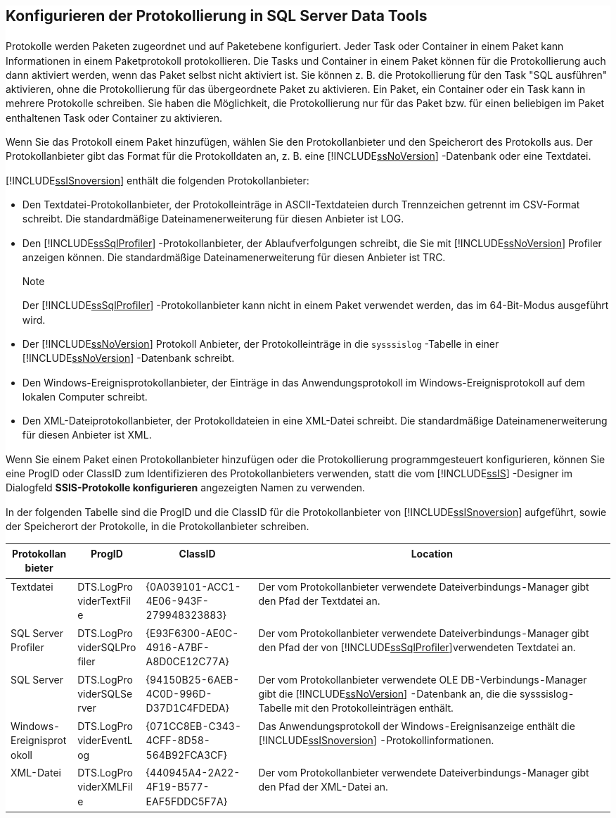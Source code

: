 ## <a name="configure-logging-in-sql-server-data-tools"></a>Konfigurieren der Protokollierung in SQL Server Data Tools  
 Protokolle werden Paketen zugeordnet und auf Paketebene konfiguriert. Jeder Task oder Container in einem Paket kann Informationen in einem Paketprotokoll protokollieren. Die Tasks und Container in einem Paket können für die Protokollierung auch dann aktiviert werden, wenn das Paket selbst nicht aktiviert ist. Sie können z. B. die Protokollierung für den Task "SQL ausführen" aktivieren, ohne die Protokollierung für das übergeordnete Paket zu aktivieren. Ein Paket, ein Container oder ein Task kann in mehrere Protokolle schreiben. Sie haben die Möglichkeit, die Protokollierung nur für das Paket bzw. für einen beliebigen im Paket enthaltenen Task oder Container zu aktivieren.  
  
 Wenn Sie das Protokoll einem Paket hinzufügen, wählen Sie den Protokollanbieter und den Speicherort des Protokolls aus. Der Protokollanbieter gibt das Format für die Protokolldaten an, z. B. eine [!INCLUDE[ssNoVersion](../../includes/ssnoversion-md.md)] -Datenbank oder eine Textdatei.  
  
 
  [!INCLUDE[ssISnoversion](../../includes/ssisnoversion-md.md)] enthält die folgenden Protokollanbieter:  
  
-   Den Textdatei-Protokollanbieter, der Protokolleinträge in ASCII-Textdateien durch Trennzeichen getrennt im CSV-Format schreibt. Die standardmäßige Dateinamenerweiterung für diesen Anbieter ist LOG.  
  
-   Den [!INCLUDE[ssSqlProfiler](../../includes/sssqlprofiler-md.md)] -Protokollanbieter, der Ablaufverfolgungen schreibt, die Sie mit [!INCLUDE[ssNoVersion](../../includes/ssnoversion-md.md)] Profiler anzeigen können. Die standardmäßige Dateinamenerweiterung für diesen Anbieter ist TRC.  
  
    > [!NOTE]  
    >  Der [!INCLUDE[ssSqlProfiler](../../includes/sssqlprofiler-md.md)] -Protokollanbieter kann nicht in einem Paket verwendet werden, das im 64-Bit-Modus ausgeführt wird.  
  
-   Der [!INCLUDE[ssNoVersion](../../includes/ssnoversion-md.md)] Protokoll Anbieter, der Protokolleinträge in die `sysssislog` -Tabelle in einer [!INCLUDE[ssNoVersion](../../includes/ssnoversion-md.md)] -Datenbank schreibt.  
  
-   Den Windows-Ereignisprotokollanbieter, der Einträge in das Anwendungsprotokoll im Windows-Ereignisprotokoll auf dem lokalen Computer schreibt.  
  
-   Den XML-Dateiprotokollanbieter, der Protokolldateien in eine XML-Datei schreibt. Die standardmäßige Dateinamenerweiterung für diesen Anbieter ist XML.  
  
 Wenn Sie einem Paket einen Protokollanbieter hinzufügen oder die Protokollierung programmgesteuert konfigurieren, können Sie eine ProgID oder ClassID zum Identifizieren des Protokollanbieters verwenden, statt die vom [!INCLUDE[ssIS](../../includes/ssis-md.md)] -Designer im Dialogfeld **SSIS-Protokolle konfigurieren** angezeigten Namen zu verwenden.  
  
 In der folgenden Tabelle sind die ProgID und die ClassID für die Protokollanbieter von [!INCLUDE[ssISnoversion](../../includes/ssisnoversion-md.md)] aufgeführt, sowie der Speicherort der Protokolle, in die Protokollanbieter schreiben.  
  
|Protokollanbieter|ProgID|ClassID|Location|  
|------------------|------------|-------------|--------------|  
|Textdatei|DTS.LogProviderTextFile|{0A039101-ACC1-4E06-943F-279948323883}|Der vom Protokollanbieter verwendete Dateiverbindungs-Manager gibt den Pfad der Textdatei an.|  
|SQL Server Profiler|DTS.LogProviderSQLProfiler|{E93F6300-AE0C-4916-A7BF-A8D0CE12C77A}|Der vom Protokollanbieter verwendete Dateiverbindungs-Manager gibt den Pfad der von [!INCLUDE[ssSqlProfiler](../../includes/sssqlprofiler-md.md)]verwendeten Textdatei an.|  
|SQL Server|DTS.LogProviderSQLServer|{94150B25-6AEB-4C0D-996D-D37D1C4FDEDA}|Der vom Protokollanbieter verwendete OLE DB-Verbindungs-Manager gibt die [!INCLUDE[ssNoVersion](../../includes/ssnoversion-md.md)] -Datenbank an, die die sysssislog-Tabelle mit den Protokolleinträgen enthält.|  
|Windows-Ereignisprotokoll|DTS.LogProviderEventLog|{071CC8EB-C343-4CFF-8D58-564B92FCA3CF}|Das Anwendungsprotokoll der Windows-Ereignisanzeige enthält die [!INCLUDE[ssISnoversion](../../includes/ssisnoversion-md.md)] -Protokollinformationen.|  
|XML-Datei|DTS.LogProviderXMLFile|{440945A4-2A22-4F19-B577-EAF5FDDC5F7A}|Der vom Protokollanbieter verwendete Dateiverbindungs-Manager gibt den Pfad der XML-Datei an.|  
  